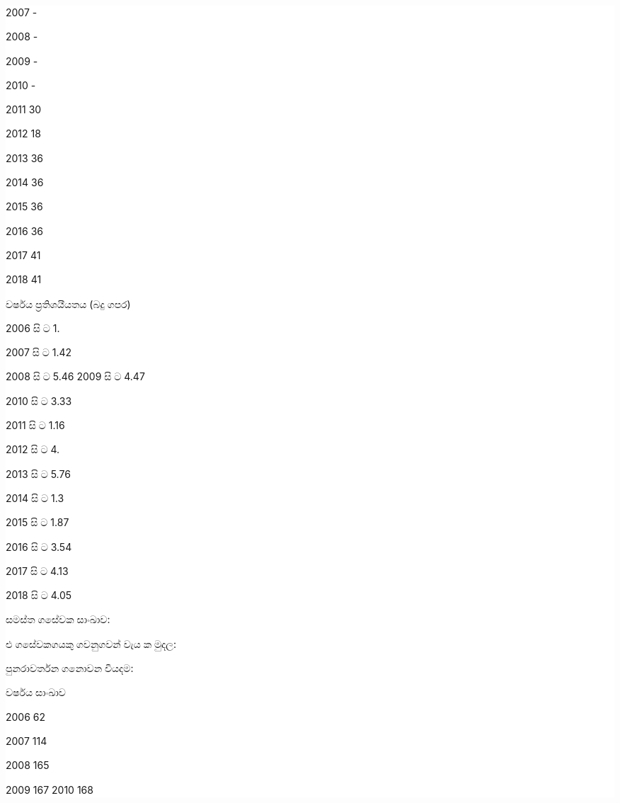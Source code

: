 2007 -

2008 -

2009 -

2010 -

2011 30

2012 18

2013 36

2014 36

2015 36

2016 36

2017 41

2018 41

වර්ෂය ප්‍රතිශයීයතය (බදු ගපර)

2006 සි ට 1.

2007 සි ට 1.42

2008 සි ට 5.46 2009 සි ට 4.47

2010 සි ට 3.33

2011 සි ට 1.16

2012 සි ට 4.

2013 සි ට 5.76

2014 සි ට 1.3

2015 සි ට 1.87

2016 සි ට 3.54

2017 සි ට 4.13

2018 සි ට 4.05

සමස්ත ගසේවක සාංඛ‍ාව:

එ ගසේවකගයකු ගවනුගවන් වැය ක මුදල:

පුනරාවර්තන ගනොවන වියදම:

වර්ෂය සාංඛ‍ාව

2006 62

2007 114

2008 165

2009 167 2010 168
